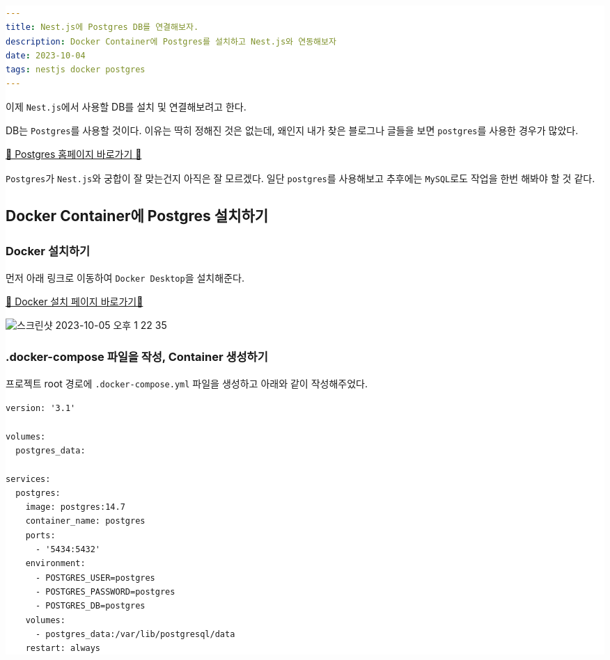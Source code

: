 ```yaml
---
title: Nest.js에 Postgres DB를 연결해보자.
description: Docker Container에 Postgres를 설치하고 Nest.js와 연동해보자
date: 2023-10-04
tags: nestjs docker postgres
---
```


이제 `Nest.js`에서 사용할 DB를 설치 및 연결해보려고 한다.

DB는 `Postgres`를 사용할 것이다. 이유는 딱히 정해진 것은 없는데, 왜인지 내가 찾은 블로그나 글들을 보면 `postgres`를 사용한 경우가 많았다.

[📌 Postgres 홈페이지 바로가기 📌](https://www.postgresql.org/)

`Postgres`가 `Nest.js`와 궁합이 잘 맞는건지 아직은 잘 모르겠다. 일단 `postgres`를 사용해보고 추후에는 `MySQL`로도 작업을 한번 해봐야 할 것 같다.

## Docker Container에 Postgres 설치하기

### Docker 설치하기

먼저 아래 링크로 이동하여 `Docker Desktop`을 설치해준다.

[📌 Docker 설치 페이지 바로가기📌](https://www.docker.com/get-started/)

<img width="873" alt="스크린샷 2023-10-05 오후 1 22 35" src="https://github.com/nostrss/server-fetchapi/assets/56717167/0e0307eb-441a-4ef7-9cba-4a7ad352d3ae">

### .docker-compose 파일을 작성, Container 생성하기

프로젝트 root 경로에 `.docker-compose.yml` 파일을 생성하고 아래와 같이 작성해주었다.

```text
version: '3.1'

volumes:
  postgres_data:

services:
  postgres:
    image: postgres:14.7
    container_name: postgres
    ports:
      - '5434:5432'
    environment:
      - POSTGRES_USER=postgres
      - POSTGRES_PASSWORD=postgres
      - POSTGRES_DB=postgres
    volumes:
      - postgres_data:/var/lib/postgresql/data
    restart: always

```
